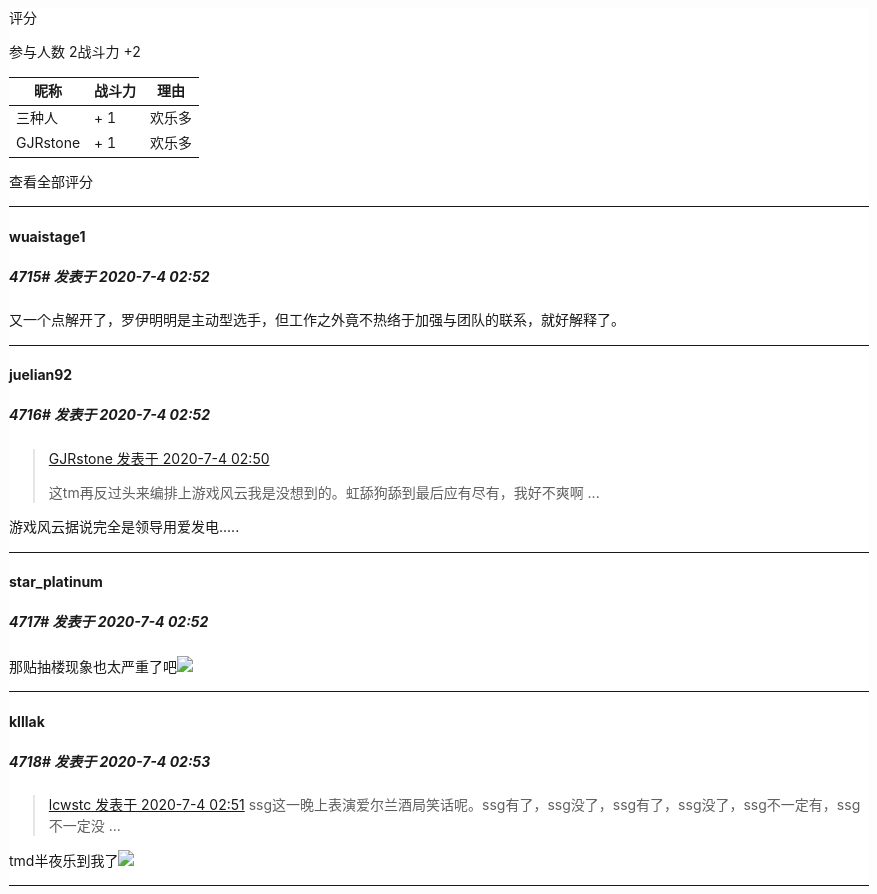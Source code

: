 评分


 参与人数 2战斗力 +2

|昵称|战斗力|理由|
|----|---|---|
| 三种人| + 1|欢乐多|
| GJRstone| + 1|欢乐多|


查看全部评分


-----

####  wuaistage1  
##### 4715#       发表于 2020-7-4 02:52


又一个点解开了，罗伊明明是主动型选手，但工作之外竟不热络于加强与团队的联系，就好解释了。


-----

####  juelian92  
##### 4716#       发表于 2020-7-4 02:52


<blockquote><a href="httphttps://bbs.saraba1st.com/2b/forum.php?mod=redirect&amp;goto=findpost&amp;pid=48059389&amp;ptid=1945207" target="_blank">GJRstone 发表于 2020-7-4 02:50</a>

这tm再反过头来编排上游戏风云我是没想到的。虹舔狗舔到最后应有尽有，我好不爽啊 ...</blockquote>
游戏风云据说完全是领导用爱发电.....


-----

####  star_platinum  
##### 4717#       发表于 2020-7-4 02:52


那贴抽楼现象也太严重了吧<img src="https://static.saraba1st.com/image/smiley/face2017/068.png" referrerpolicy="no-referrer">


-----

####  klllak  
##### 4718#       发表于 2020-7-4 02:53


<blockquote><a href="httphttps://bbs.saraba1st.com/2b/forum.php?mod=redirect&amp;goto=findpost&amp;pid=48059394&amp;ptid=1945207" target="_blank">lcwstc 发表于 2020-7-4 02:51</a>
ssg这一晚上表演爱尔兰酒局笑话呢。ssg有了，ssg没了，ssg有了，ssg没了，ssg不一定有，ssg不一定没 ...</blockquote>
tmd半夜乐到我了<img src="https://static.saraba1st.com/image/smiley/face2017/067.png" referrerpolicy="no-referrer">


-----
